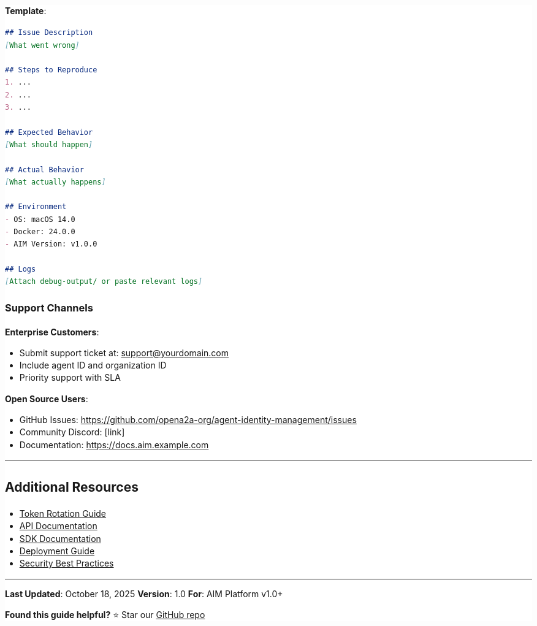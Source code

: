 **Template**:
```markdown
## Issue Description
[What went wrong]

## Steps to Reproduce
1. ...
2. ...
3. ...

## Expected Behavior
[What should happen]

## Actual Behavior
[What actually happens]

## Environment
- OS: macOS 14.0
- Docker: 24.0.0
- AIM Version: v1.0.0

## Logs
[Attach debug-output/ or paste relevant logs]
```

### Support Channels

**Enterprise Customers**:
- Submit support ticket at: support@yourdomain.com
- Include agent ID and organization ID
- Priority support with SLA

**Open Source Users**:
- GitHub Issues: https://github.com/opena2a-org/agent-identity-management/issues
- Community Discord: [link]
- Documentation: https://docs.aim.example.com

---

## Additional Resources

- [Token Rotation Guide](../security/token-rotation.md)
- [API Documentation](../api/README.md)
- [SDK Documentation](../sdk/README.md)
- [Deployment Guide](../deployment/README.md)
- [Security Best Practices](../security/best-practices.md)

---

**Last Updated**: October 18, 2025
**Version**: 1.0
**For**: AIM Platform v1.0+

**Found this guide helpful?** ⭐ Star our [GitHub repo](https://github.com/opena2a-org/agent-identity-management)
